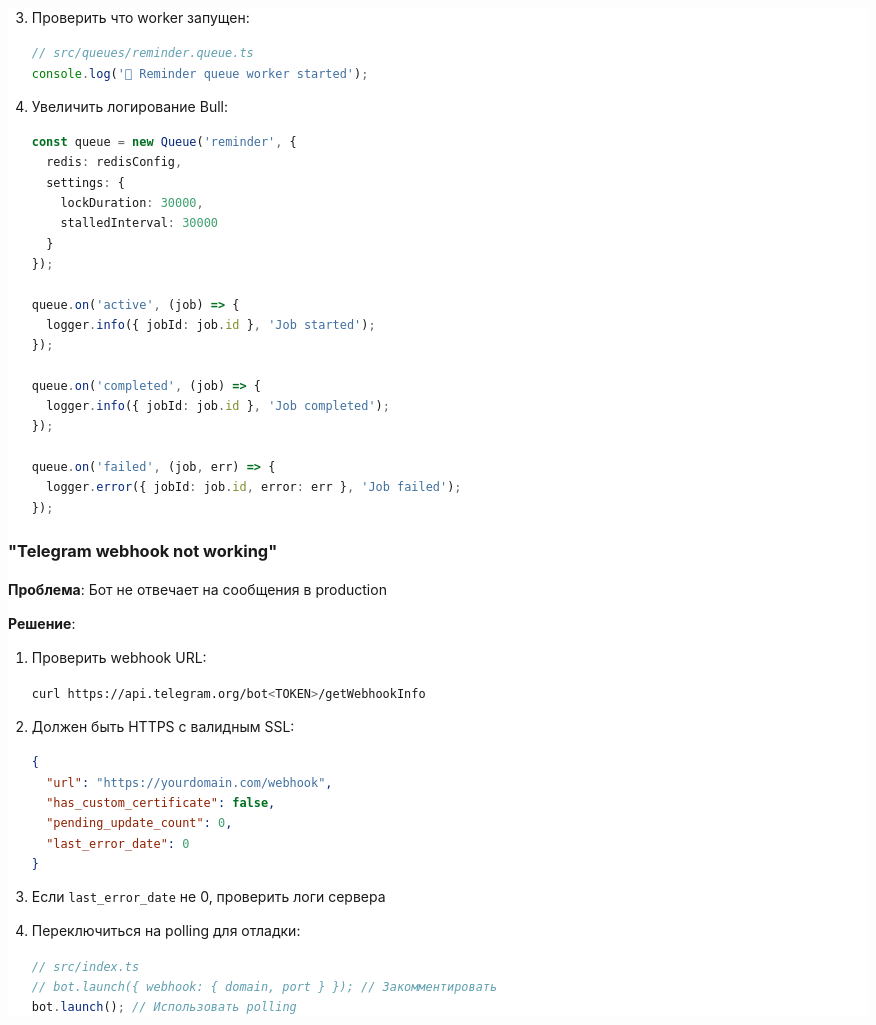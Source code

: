 3. Проверить что worker запущен:
   ```typescript
   // src/queues/reminder.queue.ts
   console.log('🔄 Reminder queue worker started');
   ```

4. Увеличить логирование Bull:
   ```typescript
   const queue = new Queue('reminder', {
     redis: redisConfig,
     settings: {
       lockDuration: 30000,
       stalledInterval: 30000
     }
   });

   queue.on('active', (job) => {
     logger.info({ jobId: job.id }, 'Job started');
   });

   queue.on('completed', (job) => {
     logger.info({ jobId: job.id }, 'Job completed');
   });

   queue.on('failed', (job, err) => {
     logger.error({ jobId: job.id, error: err }, 'Job failed');
   });
   ```

### "Telegram webhook not working"

**Проблема**: Бот не отвечает на сообщения в production

**Решение**:
1. Проверить webhook URL:
   ```bash
   curl https://api.telegram.org/bot<TOKEN>/getWebhookInfo
   ```

2. Должен быть HTTPS с валидным SSL:
   ```json
   {
     "url": "https://yourdomain.com/webhook",
     "has_custom_certificate": false,
     "pending_update_count": 0,
     "last_error_date": 0
   }
   ```

3. Если `last_error_date` не 0, проверить логи сервера

4. Переключиться на polling для отладки:
   ```typescript
   // src/index.ts
   // bot.launch({ webhook: { domain, port } }); // Закомментировать
   bot.launch(); // Использовать polling
   ```

